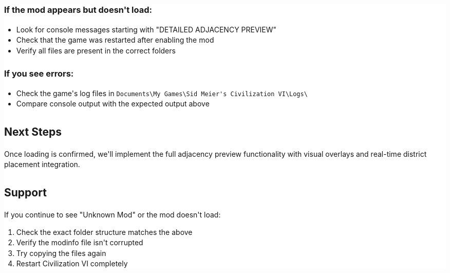 ### If the mod appears but doesn't load:
- Look for console messages starting with "DETAILED ADJACENCY PREVIEW"
- Check that the game was restarted after enabling the mod
- Verify all files are present in the correct folders

### If you see errors:
- Check the game's log files in `Documents\My Games\Sid Meier's Civilization VI\Logs\`
- Compare console output with the expected output above

## Next Steps

Once loading is confirmed, we'll implement the full adjacency preview functionality with visual overlays and real-time district placement integration.

## Support

If you continue to see "Unknown Mod" or the mod doesn't load:
1. Check the exact folder structure matches the above
2. Verify the modinfo file isn't corrupted
3. Try copying the files again
4. Restart Civilization VI completely 